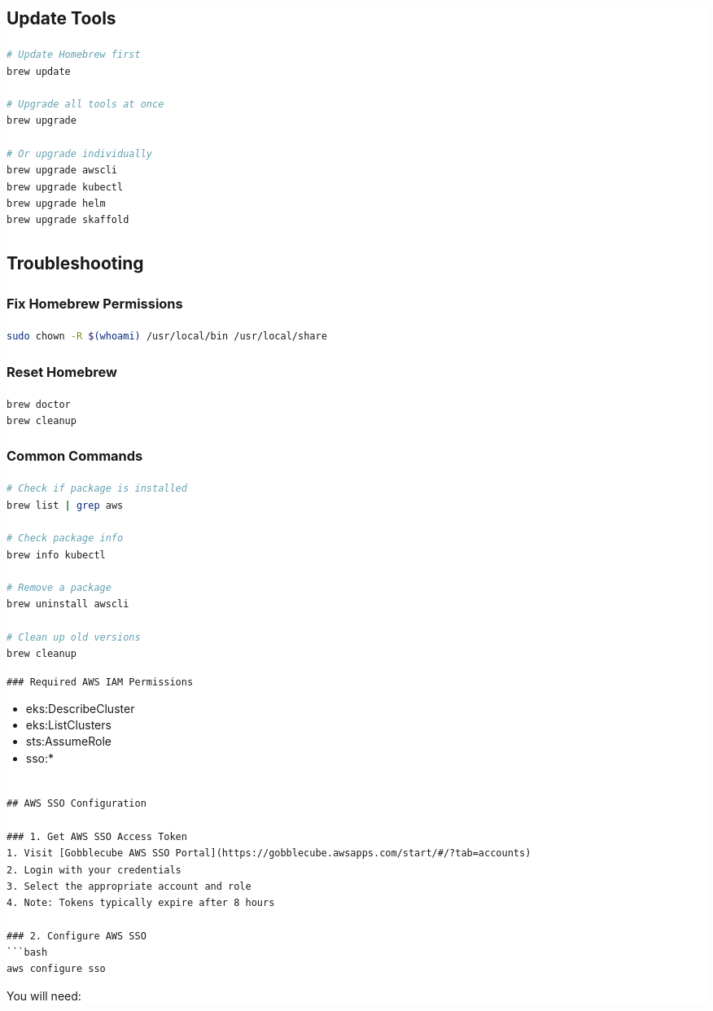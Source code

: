 ## Update Tools
```bash
# Update Homebrew first
brew update

# Upgrade all tools at once
brew upgrade

# Or upgrade individually
brew upgrade awscli
brew upgrade kubectl
brew upgrade helm
brew upgrade skaffold
```

## Troubleshooting

### Fix Homebrew Permissions
```bash
sudo chown -R $(whoami) /usr/local/bin /usr/local/share
```

### Reset Homebrew
```bash
brew doctor
brew cleanup
```

### Common Commands
```bash
# Check if package is installed
brew list | grep aws

# Check package info
brew info kubectl

# Remove a package
brew uninstall awscli

# Clean up old versions
brew cleanup
```
```
### Required AWS IAM Permissions
```
- eks:DescribeCluster
- eks:ListClusters
- sts:AssumeRole
- sso:*
```

## AWS SSO Configuration

### 1. Get AWS SSO Access Token
1. Visit [Gobblecube AWS SSO Portal](https://gobblecube.awsapps.com/start/#/?tab=accounts)
2. Login with your credentials
3. Select the appropriate account and role
4. Note: Tokens typically expire after 8 hours

### 2. Configure AWS SSO
```bash
aws configure sso
```
You will need: